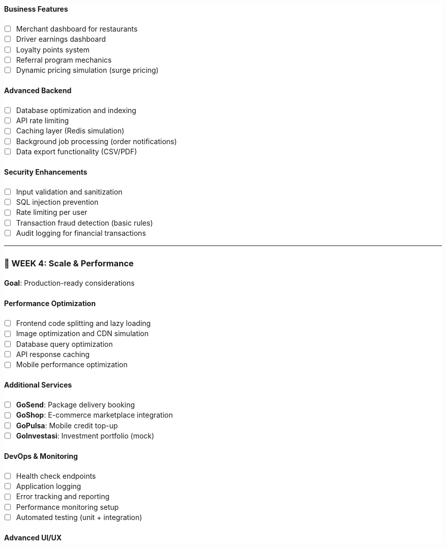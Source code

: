 #### Business Features

- [ ] Merchant dashboard for restaurants
- [ ] Driver earnings dashboard
- [ ] Loyalty points system
- [ ] Referral program mechanics
- [ ] Dynamic pricing simulation (surge pricing)

#### Advanced Backend

- [ ] Database optimization and indexing
- [ ] API rate limiting
- [ ] Caching layer (Redis simulation)
- [ ] Background job processing (order notifications)
- [ ] Data export functionality (CSV/PDF)

#### Security Enhancements

- [ ] Input validation and sanitization
- [ ] SQL injection prevention
- [ ] Rate limiting per user
- [ ] Transaction fraud detection (basic rules)
- [ ] Audit logging for financial transactions

---

### 📅 WEEK 4: Scale & Performance

**Goal**: Production-ready considerations

#### Performance Optimization

- [ ] Frontend code splitting and lazy loading
- [ ] Image optimization and CDN simulation
- [ ] Database query optimization
- [ ] API response caching
- [ ] Mobile performance optimization

#### Additional Services

- [ ] **GoSend**: Package delivery booking
- [ ] **GoShop**: E-commerce marketplace integration
- [ ] **GoPulsa**: Mobile credit top-up
- [ ] **GoInvestasi**: Investment portfolio (mock)

#### DevOps & Monitoring

- [ ] Health check endpoints
- [ ] Application logging
- [ ] Error tracking and reporting
- [ ] Performance monitoring setup
- [ ] Automated testing (unit + integration)

#### Advanced UI/UX
